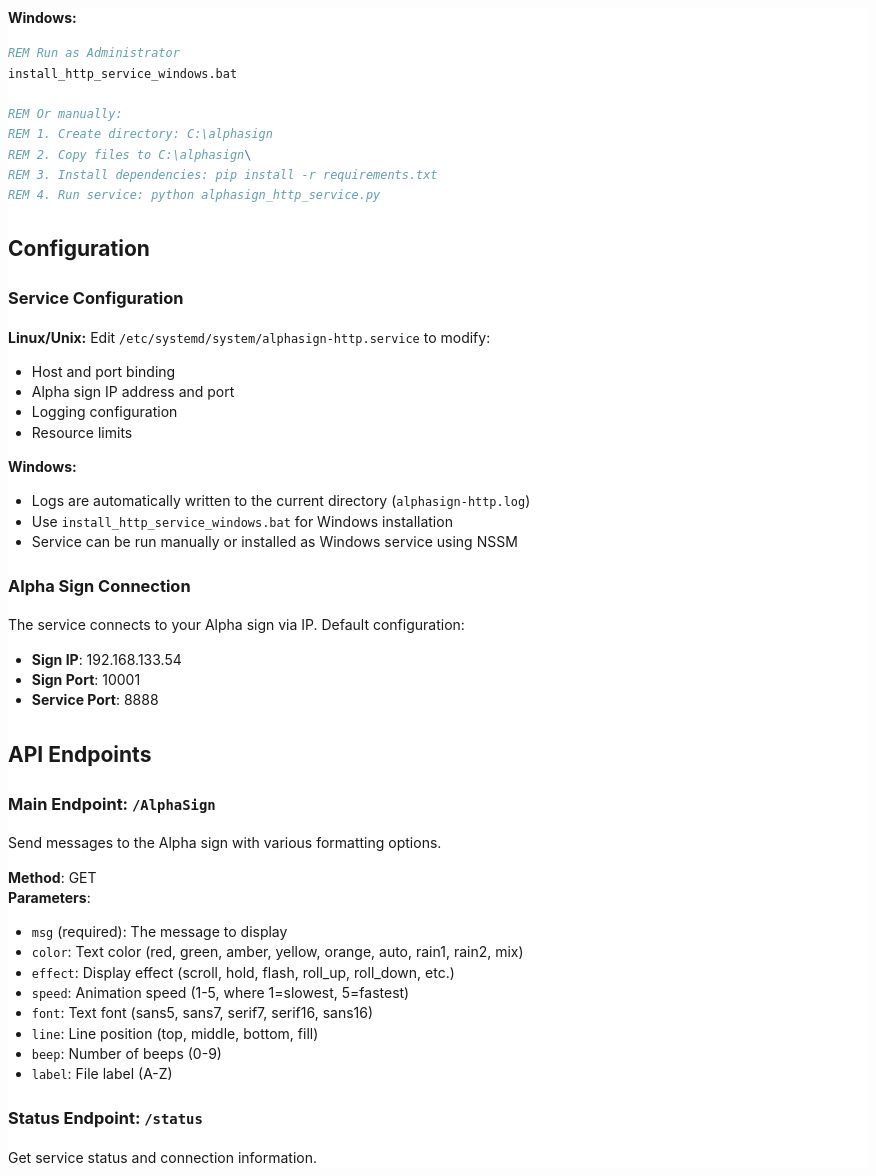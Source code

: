 **Windows:**
```cmd
REM Run as Administrator
install_http_service_windows.bat

REM Or manually:
REM 1. Create directory: C:\alphasign
REM 2. Copy files to C:\alphasign\
REM 3. Install dependencies: pip install -r requirements.txt
REM 4. Run service: python alphasign_http_service.py
```

## Configuration

### Service Configuration

**Linux/Unix:**
Edit `/etc/systemd/system/alphasign-http.service` to modify:
- Host and port binding
- Alpha sign IP address and port
- Logging configuration
- Resource limits

**Windows:**
- Logs are automatically written to the current directory (`alphasign-http.log`)
- Use `install_http_service_windows.bat` for Windows installation
- Service can be run manually or installed as Windows service using NSSM

### Alpha Sign Connection
The service connects to your Alpha sign via IP. Default configuration:
- **Sign IP**: 192.168.133.54
- **Sign Port**: 10001
- **Service Port**: 8888

## API Endpoints

### Main Endpoint: `/AlphaSign`
Send messages to the Alpha sign with various formatting options.

**Method**: GET  
**Parameters**:
- `msg` (required): The message to display
- `color`: Text color (red, green, amber, yellow, orange, auto, rain1, rain2, mix)
- `effect`: Display effect (scroll, hold, flash, roll_up, roll_down, etc.)
- `speed`: Animation speed (1-5, where 1=slowest, 5=fastest)
- `font`: Text font (sans5, sans7, serif7, serif16, sans16)
- `line`: Line position (top, middle, bottom, fill)
- `beep`: Number of beeps (0-9)
- `label`: File label (A-Z)

### Status Endpoint: `/status`
Get service status and connection information.
